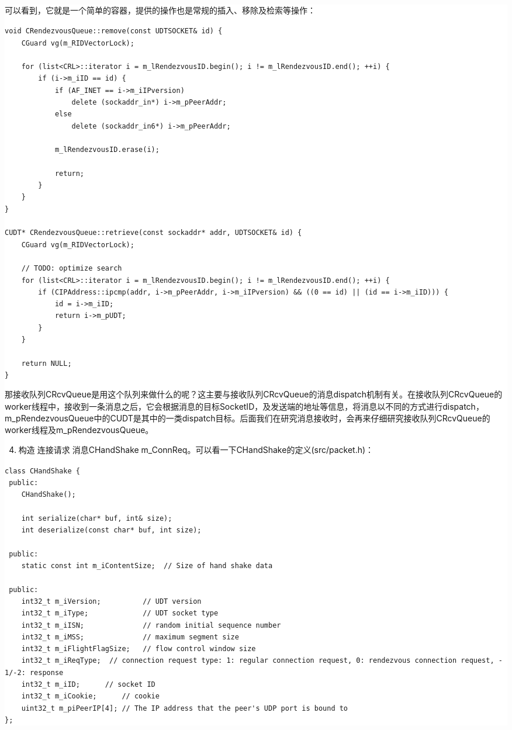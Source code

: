 可以看到，它就是一个简单的容器，提供的操作也是常规的插入、移除及检索等操作：

```
void CRendezvousQueue::remove(const UDTSOCKET& id) {
    CGuard vg(m_RIDVectorLock);

    for (list<CRL>::iterator i = m_lRendezvousID.begin(); i != m_lRendezvousID.end(); ++i) {
        if (i->m_iID == id) {
            if (AF_INET == i->m_iIPversion)
                delete (sockaddr_in*) i->m_pPeerAddr;
            else
                delete (sockaddr_in6*) i->m_pPeerAddr;

            m_lRendezvousID.erase(i);

            return;
        }
    }
}

CUDT* CRendezvousQueue::retrieve(const sockaddr* addr, UDTSOCKET& id) {
    CGuard vg(m_RIDVectorLock);

    // TODO: optimize search
    for (list<CRL>::iterator i = m_lRendezvousID.begin(); i != m_lRendezvousID.end(); ++i) {
        if (CIPAddress::ipcmp(addr, i->m_pPeerAddr, i->m_iIPversion) && ((0 == id) || (id == i->m_iID))) {
            id = i->m_iID;
            return i->m_pUDT;
        }
    }

    return NULL;
}
```
那接收队列CRcvQueue是用这个队列来做什么的呢？这主要与接收队列CRcvQueue的消息dispatch机制有关。在接收队列CRcvQueue的worker线程中，接收到一条消息之后，它会根据消息的目标SocketID，及发送端的地址等信息，将消息以不同的方式进行dispatch，m_pRendezvousQueue中的CUDT是其中的一类dispatch目标。后面我们在研究消息接收时，会再来仔细研究接收队列CRcvQueue的worker线程及m_pRendezvousQueue。

4. 构造 连接请求 消息CHandShake m_ConnReq。可以看一下CHandShake的定义(src/packet.h)：

```
class CHandShake {
 public:
    CHandShake();

    int serialize(char* buf, int& size);
    int deserialize(const char* buf, int size);

 public:
    static const int m_iContentSize;  // Size of hand shake data

 public:
    int32_t m_iVersion;          // UDT version
    int32_t m_iType;             // UDT socket type
    int32_t m_iISN;              // random initial sequence number
    int32_t m_iMSS;              // maximum segment size
    int32_t m_iFlightFlagSize;   // flow control window size
    int32_t m_iReqType;  // connection request type: 1: regular connection request, 0: rendezvous connection request, -1/-2: response
    int32_t m_iID;		// socket ID
    int32_t m_iCookie;		// cookie
    uint32_t m_piPeerIP[4];	// The IP address that the peer's UDP port is bound to
};
```
